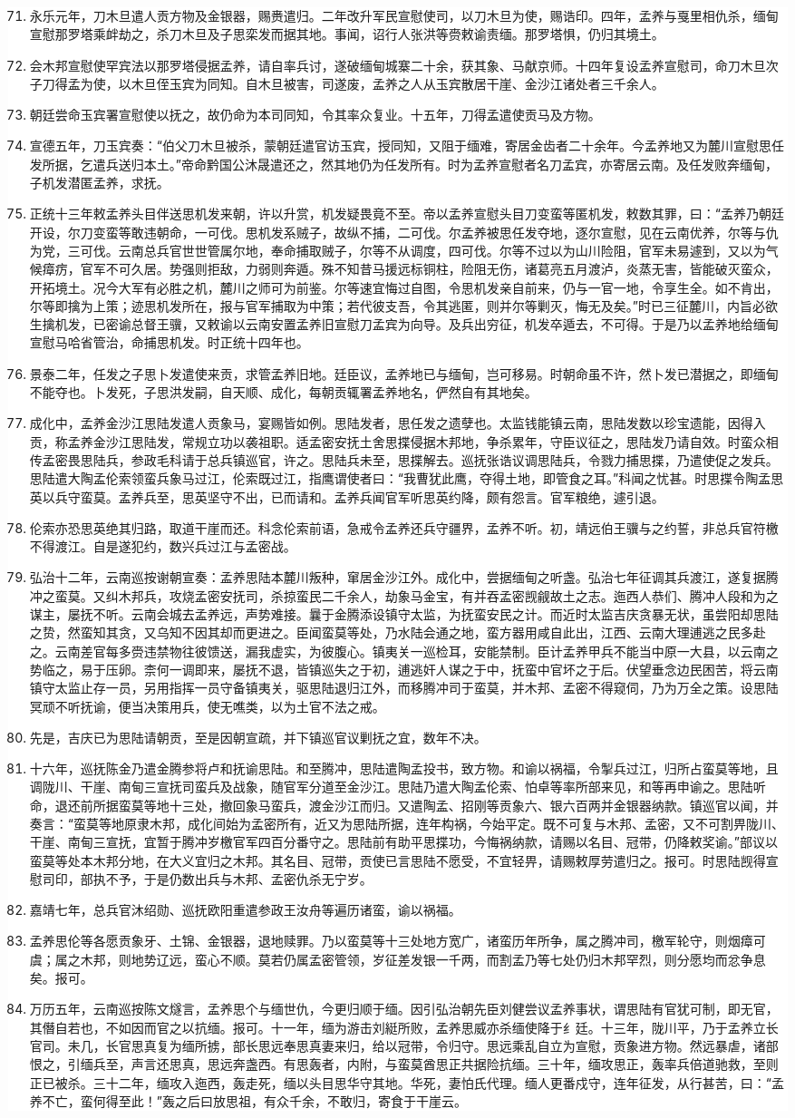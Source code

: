 71. <span id="列传第二百三_云南土司三-71"></span>
永乐元年，刀木旦遣人贡方物及金银器，赐赉遣归。二年改升军民宣慰使司，以刀木旦为使，赐诰印。四年，孟养与戛里相仇杀，缅甸宣慰那罗塔乘衅劫之，杀刀木旦及子思栾发而据其地。事闻，诏行人张洪等赍敕谕责缅。那罗塔惧，仍归其境土。

72. <span id="列传第二百三_云南土司三-72"></span>
会木邦宣慰使罕宾法以那罗塔侵据孟养，请自率兵讨，遂破缅甸城寨二十余，获其象、马献京师。十四年复设孟养宣慰司，命刀木旦次子刀得孟为使，以木旦侄玉宾为同知。自木旦被害，司遂废，孟养之人从玉宾散居干崖、金沙江诸处者三千余人。

73. <span id="列传第二百三_云南土司三-73"></span>
朝廷尝命玉宾署宣慰使以抚之，故仍命为本司同知，令其率众复业。十五年，刀得孟遣使贡马及方物。

74. <span id="列传第二百三_云南土司三-74"></span>
宣德五年，刀玉宾奏：“伯父刀木旦被杀，蒙朝廷遣官访玉宾，授同知，又阻于缅难，寄居金齿者二十余年。今孟养地又为麓川宣慰思任发所据，乞遣兵送归本土。”帝命黔国公沐晟遣还之，然其地仍为任发所有。时为孟养宣慰者名刀孟宾，亦寄居云南。及任发败奔缅甸，子机发潜匿孟养，求抚。

75. <span id="列传第二百三_云南土司三-75"></span>
正统十三年敕孟养头目伴送思机发来朝，许以升赏，机发疑畏竟不至。帝以孟养宣慰头目刀变蛮等匿机发，敕数其罪，曰：“孟养乃朝廷开设，尔刀变蛮等敢违朝命，一可伐。思机发系贼子，故纵不捕，二可伐。尔孟养被思任发夺地，逐尔宣慰，见在云南优养，尔等与仇为党，三可伐。云南总兵官世世管属尔地，奉命捕取贼子，尔等不从调度，四可伐。尔等不过以为山川险阻，官军未易遽到，又以为气候瘴疠，官军不可久居。势强则拒敌，力弱则奔遁。殊不知昔马援远标铜柱，险阻无伤，诸葛亮五月渡泸，炎蒸无害，皆能破灭蛮众，开拓境土。况今大军有必胜之机，麓川之师可为前鉴。尔等速宜悔过自图，令思机发亲自前来，仍与一官一地，令享生全。如不肯出，尔等即擒为上策；迹思机发所在，报与官军捕取为中策；若代彼支吾，令其逃匿，则并尔等剿灭，悔无及矣。”时已三征麓川，内旨必欲生擒机发，已密谕总督王骥，又敕谕以云南安置孟养旧宣慰刀孟宾为向导。及兵出穷征，机发卒遁去，不可得。于是乃以孟养地给缅甸宣慰马哈省管治，命捕思机发。时正统十四年也。

76. <span id="列传第二百三_云南土司三-76"></span>
景泰二年，任发之子思卜发遣使来贡，求管孟养旧地。廷臣议，孟养地已与缅甸，岂可移易。时朝命虽不许，然卜发已潜据之，即缅甸不能夺也。卜发死，子思洪发嗣，自天顺、成化，每朝贡辄署孟养地名，俨然自有其地矣。

77. <span id="列传第二百三_云南土司三-77"></span>
成化中，孟养金沙江思陆发遣人贡象马，宴赐皆如例。思陆发者，思任发之遗孽也。太监钱能镇云南，思陆发数以珍宝遗能，因得入贡，称孟养金沙江思陆发，常规立功以袭祖职。适孟密安抚土舍思揲侵据木邦地，争杀累年，守臣议征之，思陆发乃请自效。时蛮众相传孟密畏思陆兵，参政毛科请于总兵镇巡官，许之。思陆兵未至，思揲解去。巡抚张诰议调思陆兵，令戮力捕思揲，乃遣使促之发兵。思陆遣大陶孟伦索领蛮兵象马过江，伦索既过江，指鹰谓使者曰：“我曹犹此鹰，夺得土地，即管食之耳。”科闻之忧甚。时思揲令陶孟思英以兵守蛮莫。孟养兵至，思英坚守不出，已而请和。孟养兵闻官军听思英约降，颇有怨言。官军粮绝，遽引退。

78. <span id="列传第二百三_云南土司三-78"></span>
伦索亦恐思英绝其归路，取道干崖而还。科念伦索前语，急戒令孟养还兵守疆界，孟养不听。初，靖远伯王骥与之约誓，非总兵官符檄不得渡江。自是遂犯约，数兴兵过江与孟密战。

79. <span id="列传第二百三_云南土司三-79"></span>
弘治十二年，云南巡按谢朝宣奏：孟养思陆本麓川叛种，窜居金沙江外。成化中，尝据缅甸之听盏。弘治七年征调其兵渡江，遂复据腾冲之蛮莫。又纠木邦兵，攻烧孟密安抚司，杀掠蛮民二千余人，劫象马金宝，有并吞孟密觊觎故土之志。迤西人恭们、腾冲人段和为之谋主，屡抚不听。云南会城去孟养远，声势难接。曩于金腾添设镇守太监，为抚蛮安民之计。而近时太监吉庆贪暴无状，虽尝阳却思陆之贽，然蛮知其贪，又乌知不因其却而更进之。臣闻蛮莫等处，乃水陆会通之地，蛮方器用咸自此出，江西、云南大理逋逃之民多赴之。云南差官每多赍违禁物往彼馈送，漏我虚实，为彼腹心。镇夷关一巡检耳，安能禁制。臣计孟养甲兵不能当中原一大县，以云南之势临之，易于压卵。柰何一调即来，屡抚不退，皆镇巡失之于初，逋逃奸人谋之于中，抚蛮中官坏之于后。伏望垂念边民困苦，将云南镇守太监止存一员，另用指挥一员守备镇夷关，驱思陆退归江外，而移腾冲司于蛮莫，并木邦、孟密不得窥伺，乃为万全之策。设思陆冥顽不听抚谕，便当决策用兵，使无噍类，以为土官不法之戒。

80. <span id="列传第二百三_云南土司三-80"></span>
先是，吉庆已为思陆请朝贡，至是因朝宣疏，并下镇巡官议剿抚之宜，数年不决。

81. <span id="列传第二百三_云南土司三-81"></span>
十六年，巡抚陈金乃遣金腾参将卢和抚谕思陆。和至腾冲，思陆遣陶孟投书，致方物。和谕以祸福，令掣兵过江，归所占蛮莫等地，且调陇川、干崖、南甸三宣抚司蛮兵及战象，随官军分道至金沙江。思陆乃遣大陶孟伦索、怕卓等率所部来见，和等再申谕之。思陆听命，退还前所据蛮莫等地十三处，撤回象马蛮兵，渡金沙江而归。又遣陶孟、招刚等贡象六、银六百两并金银器纳款。镇巡官以闻，并奏言：“蛮莫等地原隶木邦，成化间始为孟密所有，近又为思陆所据，连年构祸，今始平定。既不可复与木邦、孟密，又不可割畀陇川、干崖、南甸三宣抚，宜暂于腾冲岁檄官军四百分番守之。思陆前有助平思揲功，今悔祸纳款，请赐以名目、冠带，仍降敕奖谕。”部议以蛮莫等处本木邦分地，在大义宜归之木邦。其名目、冠带，贡使已言思陆不愿受，不宜轻畀，请赐敕厚劳遣归之。报可。时思陆觊得宣慰司印，部执不予，于是仍数出兵与木邦、孟密仇杀无宁岁。

82. <span id="列传第二百三_云南土司三-82"></span>
嘉靖七年，总兵官沐绍勋、巡抚欧阳重遣参政王汝舟等遍历诸蛮，谕以祸福。

83. <span id="列传第二百三_云南土司三-83"></span>
孟养思伦等各愿贡象牙、土锦、金银器，退地赎罪。乃以蛮莫等十三处地方宽广，诸蛮历年所争，属之腾冲司，檄军轮守，则烟瘴可虞；属之木邦，则地势辽远，蛮心不顺。莫若仍属孟密管领，岁征差发银一千两，而割孟乃等七处仍归木邦罕烈，则分愿均而忿争息矣。报可。

84. <span id="列传第二百三_云南土司三-84"></span>
万历五年，云南巡按陈文燧言，孟养思个与缅世仇，今更归顺于缅。因引弘治朝先臣刘健尝议孟养事状，谓思陆有官犹可制，即无官，其僭自若也，不如因而官之以抗缅。报可。十一年，缅为游击刘綎所败，孟养思威亦杀缅使降于纟廷。十三年，陇川平，乃于孟养立长官司。未几，长官思真复为缅所掳，部长思远奉思真妻来归，给以冠带，令归守。思远乘乱自立为宣慰，贡象进方物。然远暴虐，诸部恨之，引缅兵至，声言还思真，思远奔盏西。有思轰者，内附，与蛮莫酋思正共据险抗缅。三十年，缅攻思正，轰率兵倍道驰救，至则正已被杀。三十二年，缅攻入迤西，轰走死，缅以头目思华守其地。华死，妻怕氏代理。缅人更番戍守，连年征发，从行甚苦，曰：“孟养不亡，蛮何得至此！”轰之后曰放思祖，有众千余，不敢归，寄食于干崖云。
